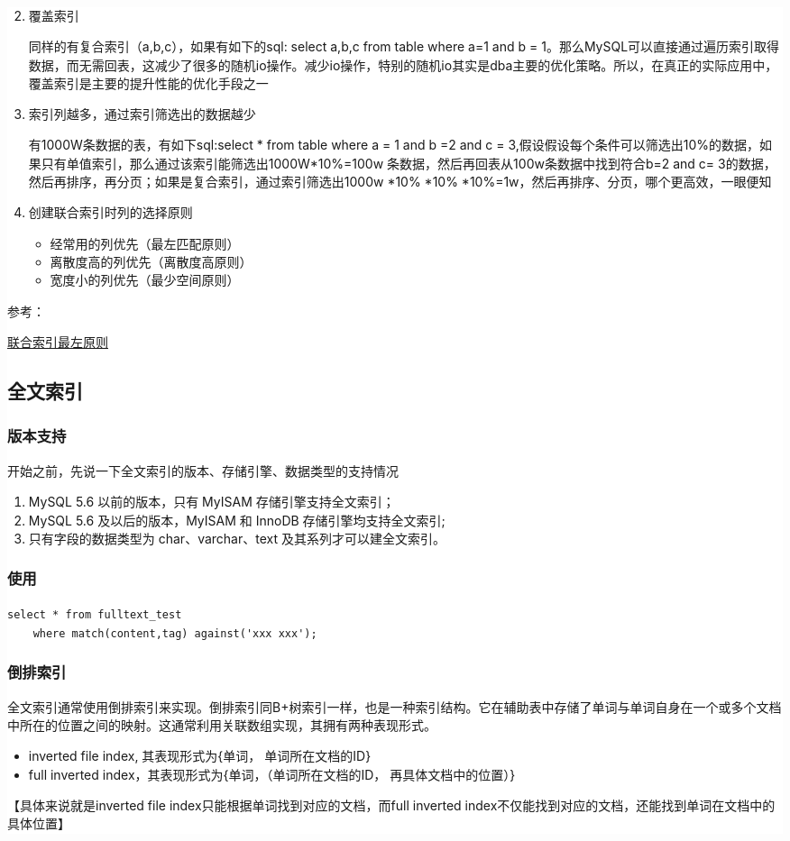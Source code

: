 2. 覆盖索引

   同样的有复合索引（a,b,c），如果有如下的sql: select a,b,c from table where a=1 and b = 1。那么MySQL可以直接通过遍历索引取得数据，而无需回表，这减少了很多的随机io操作。减少io操作，特别的随机io其实是dba主要的优化策略。所以，在真正的实际应用中，覆盖索引是主要的提升性能的优化手段之一

3. 索引列越多，通过索引筛选出的数据越少

   有1000W条数据的表，有如下sql:select * from table where a = 1 and b =2 and c = 3,假设假设每个条件可以筛选出10%的数据，如果只有单值索引，那么通过该索引能筛选出1000W*10%=100w 条数据，然后再回表从100w条数据中找到符合b=2 and c= 3的数据，然后再排序，再分页；如果是复合索引，通过索引筛选出1000w *10% *10% *10%=1w，然后再排序、分页，哪个更高效，一眼便知

4. 创建联合索引时列的选择原则

   - 经常用的列优先（最左匹配原则）
   - 离散度高的列优先（离散度高原则）
   - 宽度小的列优先（最少空间原则）

参考：

[联合索引最左原则](https://www.cnblogs.com/wangkaihua/p/10220462.html)



## 全文索引

### 版本支持

开始之前，先说一下全文索引的版本、存储引擎、数据类型的支持情况

1. MySQL 5.6 以前的版本，只有 MyISAM 存储引擎支持全文索引；
2. MySQL 5.6 及以后的版本，MyISAM 和 InnoDB 存储引擎均支持全文索引;
3. 只有字段的数据类型为 char、varchar、text 及其系列才可以建全文索引。

### 使用

```mysql
select * from fulltext_test 
    where match(content,tag) against('xxx xxx');
```

### 倒排索引

全文索引通常使用倒排索引来实现。倒排索引同B+树索引一样，也是一种索引结构。它在辅助表中存储了单词与单词自身在一个或多个文档中所在的位置之间的映射。这通常利用关联数组实现，其拥有两种表现形式。

- inverted file index, 其表现形式为{单词， 单词所在文档的ID}
- full inverted index，其表现形式为{单词，（单词所在文档的ID， 再具体文档中的位置）}

【具体来说就是inverted file index只能根据单词找到对应的文档，而full inverted index不仅能找到对应的文档，还能找到单词在文档中的具体位置】





















